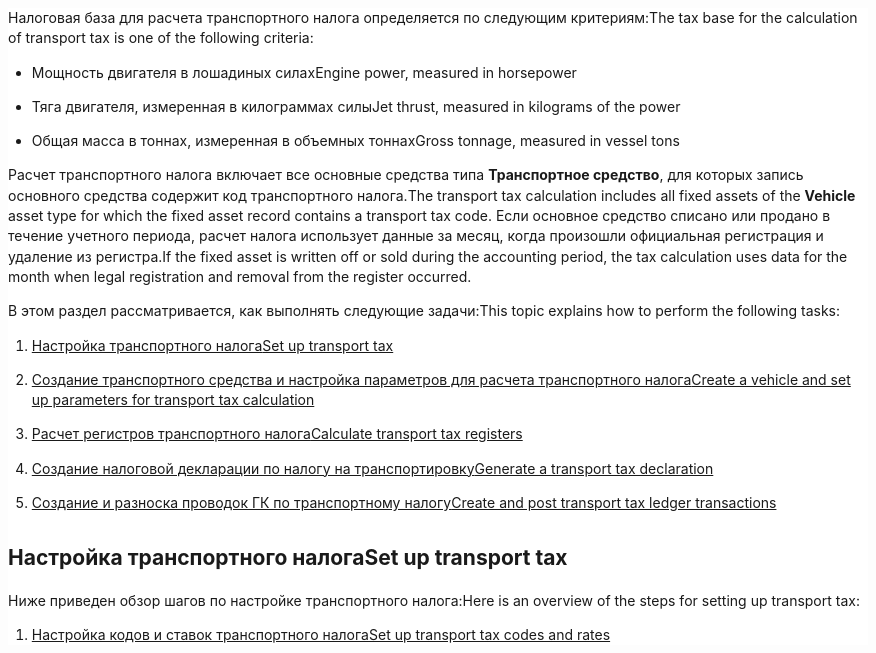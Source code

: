 <span data-ttu-id="8f206-111">Налоговая база для расчета транспортного налога определяется по следующим критериям:</span><span class="sxs-lookup"><span data-stu-id="8f206-111">The tax base for the calculation of transport tax is one of the following criteria:</span></span>

-   <span data-ttu-id="8f206-112">Мощность двигателя в лошадиных силах</span><span class="sxs-lookup"><span data-stu-id="8f206-112">Engine power, measured in horsepower</span></span>

-   <span data-ttu-id="8f206-113">Тяга двигателя, измеренная в килограммах силы</span><span class="sxs-lookup"><span data-stu-id="8f206-113">Jet thrust, measured in kilograms of the power</span></span>

-   <span data-ttu-id="8f206-114">Общая масса в тоннах, измеренная в объемных тоннах</span><span class="sxs-lookup"><span data-stu-id="8f206-114">Gross tonnage, measured in vessel tons</span></span>

<span data-ttu-id="8f206-115">Расчет транспортного налога включает все основные средства типа **Транспортное средство**, для которых запись основного средства содержит код транспортного налога.</span><span class="sxs-lookup"><span data-stu-id="8f206-115">The transport tax calculation includes all fixed assets of the **Vehicle** asset type for which the fixed asset record contains a transport tax code.</span></span> <span data-ttu-id="8f206-116">Если основное средство списано или продано в течение учетного периода, расчет налога использует данные за месяц, когда произошли официальная регистрация и удаление из регистра.</span><span class="sxs-lookup"><span data-stu-id="8f206-116">If the fixed asset is written off or sold during the accounting period, the tax calculation uses data for the month when legal registration and removal from the register occurred.</span></span>

<span data-ttu-id="8f206-117">В этом раздел рассматривается, как выполнять следующие задачи:</span><span class="sxs-lookup"><span data-stu-id="8f206-117">This topic explains how to perform the following tasks:</span></span>

1.  [<span data-ttu-id="8f206-118">Настройка транспортного налога</span><span class="sxs-lookup"><span data-stu-id="8f206-118">Set up transport tax</span></span>](#set-up-transport-tax)

2.  [<span data-ttu-id="8f206-119">Создание транспортного средства и настройка параметров для расчета транспортного налога</span><span class="sxs-lookup"><span data-stu-id="8f206-119">Create a vehicle and set up parameters for transport tax calculation</span></span>](#create-a-vehicle-and-set-up-parameters-for-transport-tax-calculation)

3.  [<span data-ttu-id="8f206-120">Расчет регистров транспортного налога</span><span class="sxs-lookup"><span data-stu-id="8f206-120">Calculate transport tax registers</span></span>](#calculate-transport-tax-registers)

4.  [<span data-ttu-id="8f206-121">Создание налоговой декларации по налогу на транспортировку</span><span class="sxs-lookup"><span data-stu-id="8f206-121">Generate a transport tax declaration</span></span>](#generate-a-transport-tax-declaration)

5.  [<span data-ttu-id="8f206-122">Создание и разноска проводок ГК по транспортному налогу</span><span class="sxs-lookup"><span data-stu-id="8f206-122">Create and post transport tax ledger transactions</span></span>](#create-and-post-transport-tax-ledger-transactions)

<a name="set-up-transport-tax"></a><span data-ttu-id="8f206-123">Настройка транспортного налога</span><span class="sxs-lookup"><span data-stu-id="8f206-123">Set up transport tax</span></span>
--------------------

<span data-ttu-id="8f206-124">Ниже приведен обзор шагов по настройке транспортного налога:</span><span class="sxs-lookup"><span data-stu-id="8f206-124">Here is an overview of the steps for setting up transport tax:</span></span>

1.  [<span data-ttu-id="8f206-125">Настройка кодов и ставок транспортного налога</span><span class="sxs-lookup"><span data-stu-id="8f206-125">Set up transport tax codes and rates</span></span>](#set-up-transport-tax-codes-and-rates)
